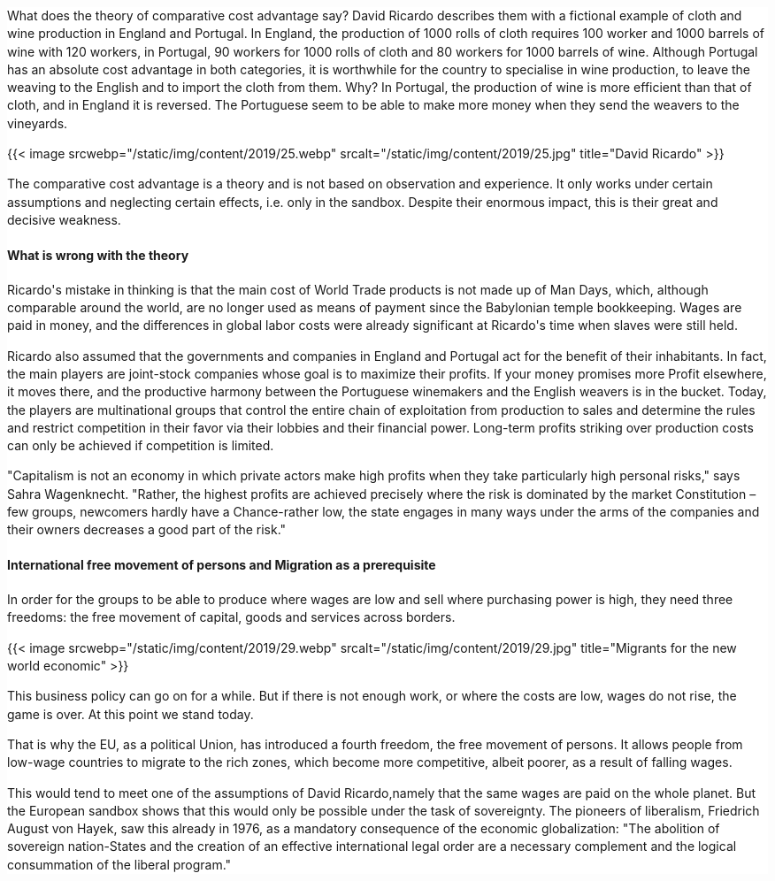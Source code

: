What does the theory of comparative cost advantage say? David Ricardo describes them with a fictional example of cloth and wine production in England and Portugal. In England, the production of 1000 rolls of cloth requires 100 worker and 1000 barrels of wine with 120 workers, in Portugal, 90 workers for 1000 rolls of cloth and 80 workers for 1000 barrels of wine. Although Portugal has an absolute cost advantage in both categories, it is worthwhile for the country to specialise in wine production, to leave the weaving to the English and to import the cloth from them. Why? In Portugal, the production of wine is more efficient than that of cloth, and in England it is reversed. The Portuguese seem to be able to make more money when they send the weavers to the vineyards.

{{< image srcwebp="/static/img/content/2019/25.webp" srcalt="/static/img/content/2019/25.jpg" title="David Ricardo" >}}

The comparative cost advantage is a theory and is not based on observation and experience. It only works under certain assumptions and neglecting certain effects, i.e. only in the sandbox. Despite their enormous impact, this is their great and decisive weakness.

#### What is wrong with the theory

Ricardo's mistake in thinking is that the main cost of World Trade products is not made up of Man Days, which, although comparable around the world, are no longer used as means of payment since the Babylonian temple bookkeeping. Wages are paid in money, and the differences in global labor costs were already significant at Ricardo's time when slaves were still held.

Ricardo also assumed that the governments and companies in England and Portugal act for the benefit of their inhabitants. In fact, the main players are joint-stock companies whose goal is to maximize their profits. If your money promises more Profit elsewhere, it moves there, and the productive harmony between the Portuguese winemakers and the English weavers is in the bucket. Today, the players are multinational groups that control the entire chain of exploitation from production to sales and determine the rules and restrict competition in their favor via their lobbies and their financial power. Long-term profits striking over production costs can only be achieved if competition is limited.

"Capitalism is not an economy in which private actors make high profits when they take particularly high personal risks," says Sahra Wagenknecht. "Rather, the highest profits are achieved precisely where the risk is dominated by the market Constitution – few groups, newcomers hardly have a Chance-rather low, the state engages in many ways under the arms of the companies and their owners decreases a good part of the risk."

#### International free movement of persons and Migration as a prerequisite

In order for the groups to be able to produce where wages are low and sell where purchasing power is high, they need three freedoms: the free movement of capital, goods and services across borders.

{{< image srcwebp="/static/img/content/2019/29.webp" srcalt="/static/img/content/2019/29.jpg" title="Migrants for the new world economic" >}}

This business policy can go on for a while. But if there is not enough work, or where the costs are low, wages do not rise, the game is over. At this point we stand today.

That is why the EU, as a political Union, has introduced a fourth freedom, the free movement of persons. It allows people from low-wage countries to migrate to the rich zones, which become more competitive, albeit poorer, as a result of falling wages.

This would tend to meet one of the assumptions of David Ricardo,namely that the same wages are paid on the whole planet. But the European sandbox shows that this would only be possible under the task of sovereignty. The pioneers of liberalism, Friedrich August von Hayek, saw this already in 1976, as a mandatory consequence of the economic globalization: "The abolition of sovereign nation-States and the creation of an effective international legal order are a necessary complement and the logical consummation of the liberal program."
